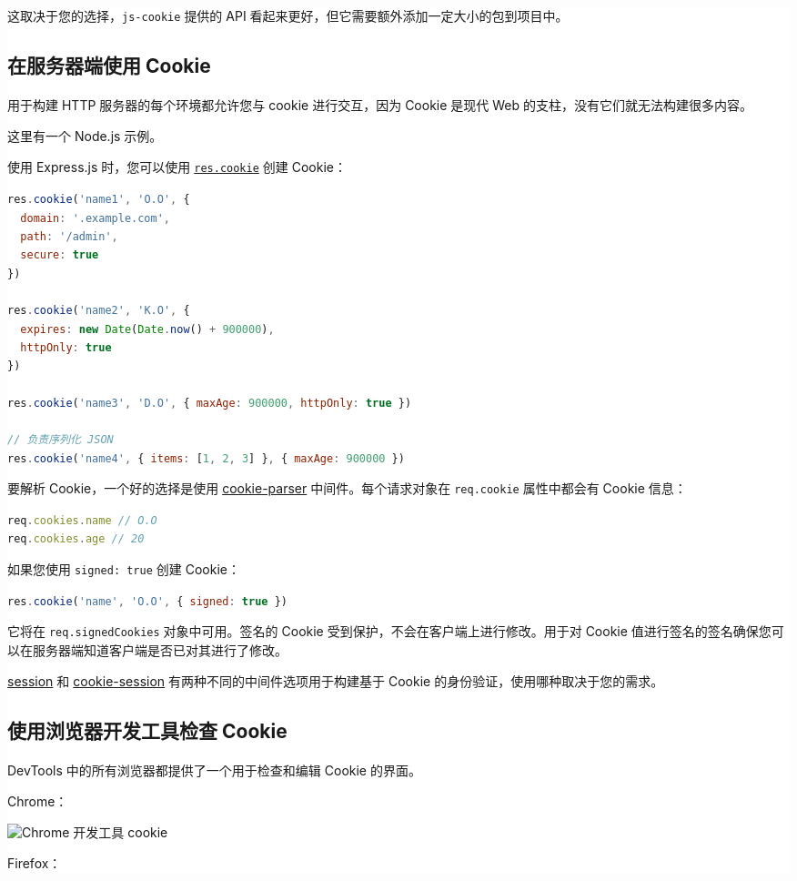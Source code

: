 这取决于您的选择，`js-cookie` 提供的 API 看起来更好，但它需要额外添加一定大小的包到项目中。

## 在服务器端使用 Cookie

用于构建 HTTP 服务器的每个环境都允许您与 cookie 进行交互，因为 Cookie 是现代 Web 的支柱，没有它们就无法构建很多内容。

这里有一个 Node.js 示例。

使用 Express.js 时，您可以使用 [`res.cookie`](http://expressjs.com/en/api.html#res.cookie) 创建 Cookie：

```js
res.cookie('name1', 'O.O', {
  domain: '.example.com',
  path: '/admin',
  secure: true
})

res.cookie('name2', 'K.O', {
  expires: new Date(Date.now() + 900000),
  httpOnly: true
})

res.cookie('name3', 'D.O', { maxAge: 900000, httpOnly: true })

// 负责序列化 JSON
res.cookie('name4', { items: [1, 2, 3] }, { maxAge: 900000 })
```

要解析 Cookie，一个好的选择是使用 [cookie-parser](https://github.com/expressjs/cookie-parser) 中间件。每个请求对象在 `req.cookie` 属性中都会有 Cookie 信息：

```js
req.cookies.name // O.O
req.cookies.age // 20
```

如果您使用 `signed: true` 创建 Cookie：

```js
res.cookie('name', 'O.O', { signed: true })
```

它将在 `req.signedCookies` 对象中可用。签名的 Cookie 受到保护，不会在客户端上进行修改。用于对 Cookie 值进行签名的签名确保您可以在服务器端知道客户端是否已对其进行了修改。

[session](https://github.com/expressjs/session) 和 [cookie-session](https://github.com/expressjs/cookie-session) 有两种不同的中间件选项用于构建基于 Cookie 的身份验证，使用哪种取决于您的需求。

## 使用浏览器开发工具检查 Cookie

DevTools 中的所有浏览器都提供了一个用于检查和编辑 Cookie 的界面。

Chrome：

![Chrome 开发工具 cookie](https://upload-images.jianshu.io/upload_images/18281896-e1f9f6c009ba1573.png?imageMogr2/auto-orient/strip%7CimageView2/2/w/1240)

Firefox：
